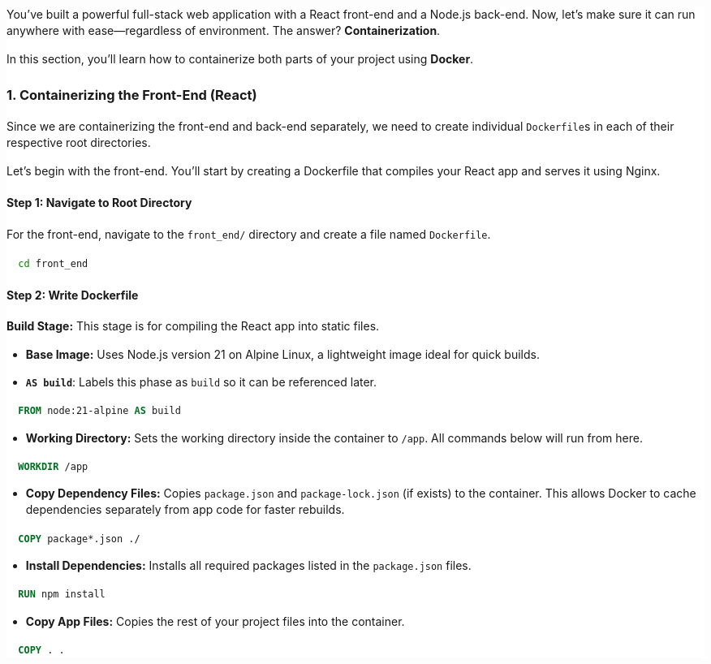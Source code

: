You’ve built a powerful full-stack web application with a React front-end and a Node.js back-end. Now, let’s make sure it can run anywhere with ease—regardless of environment. The answer? **Containerization**.

In this section, you’ll learn how to containerize both parts of your project using **Docker**.

### 1. Containerizing the Front-End (React)

Since we are containerizing the front-end and back-end separately, we need to create individual `Dockerfile`s in each of their respective root directories.

Let’s begin with the front-end. You’ll start by creating a Dockerfile that compiles your React app and serves it using Nginx.

#### Step 1: Navigate to Root Directory

For the front-end, navigate to the `front_end/` directory and create a file named `Dockerfile`.

```bash
  cd front_end
```

#### Step 2: Write Dockerfile

**Build Stage:** This stage is for compiling the React app into static files.

- **Base Image:** Uses Node.js version 21 on Alpine Linux, a lightweight image ideal for quick builds.

- **`AS build`**: Labels this phase as `build` so it can be referenced later.
  
```dockerfile
  FROM node:21-alpine AS build
```

- **Working Directory:** Sets the working directory inside the container to `/app`. All commands below will run from here.
  
```dockerfile
  WORKDIR /app
```

- **Copy Dependency Files:** Copies `package.json` and `package-lock.json` (if exists) to the container. This allows Docker to cache dependencies separately from app code for faster rebuilds.
  
```dockerfile
  COPY package*.json ./
```

- **Install Dependencies:** Installs all required packages listed in the `package.json` files.
  
```dockerfile
  RUN npm install
```

- **Copy App Files:** Copies the rest of your project files into the container.
  
```dockerfile
  COPY . .
```
